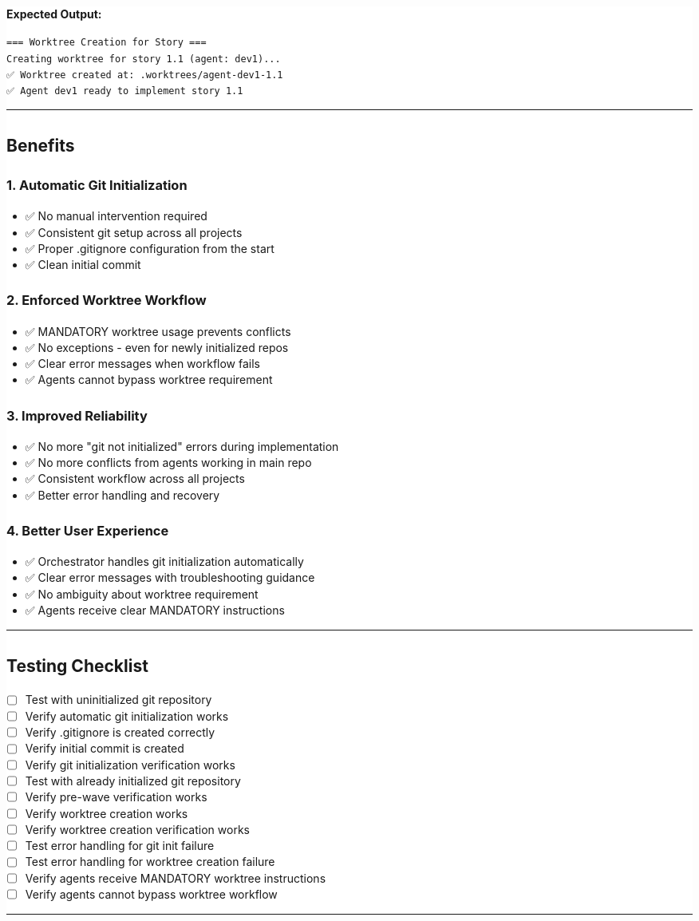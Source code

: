 **Expected Output:**
```
=== Worktree Creation for Story ===
Creating worktree for story 1.1 (agent: dev1)...
✅ Worktree created at: .worktrees/agent-dev1-1.1
✅ Agent dev1 ready to implement story 1.1
```

---

## Benefits

### 1. Automatic Git Initialization
- ✅ No manual intervention required
- ✅ Consistent git setup across all projects
- ✅ Proper .gitignore configuration from the start
- ✅ Clean initial commit

### 2. Enforced Worktree Workflow
- ✅ MANDATORY worktree usage prevents conflicts
- ✅ No exceptions - even for newly initialized repos
- ✅ Clear error messages when workflow fails
- ✅ Agents cannot bypass worktree requirement

### 3. Improved Reliability
- ✅ No more "git not initialized" errors during implementation
- ✅ No more conflicts from agents working in main repo
- ✅ Consistent workflow across all projects
- ✅ Better error handling and recovery

### 4. Better User Experience
- ✅ Orchestrator handles git initialization automatically
- ✅ Clear error messages with troubleshooting guidance
- ✅ No ambiguity about worktree requirement
- ✅ Agents receive clear MANDATORY instructions

---

## Testing Checklist

- [ ] Test with uninitialized git repository
- [ ] Verify automatic git initialization works
- [ ] Verify .gitignore is created correctly
- [ ] Verify initial commit is created
- [ ] Verify git initialization verification works
- [ ] Test with already initialized git repository
- [ ] Verify pre-wave verification works
- [ ] Verify worktree creation works
- [ ] Verify worktree creation verification works
- [ ] Test error handling for git init failure
- [ ] Test error handling for worktree creation failure
- [ ] Verify agents receive MANDATORY worktree instructions
- [ ] Verify agents cannot bypass worktree workflow

---